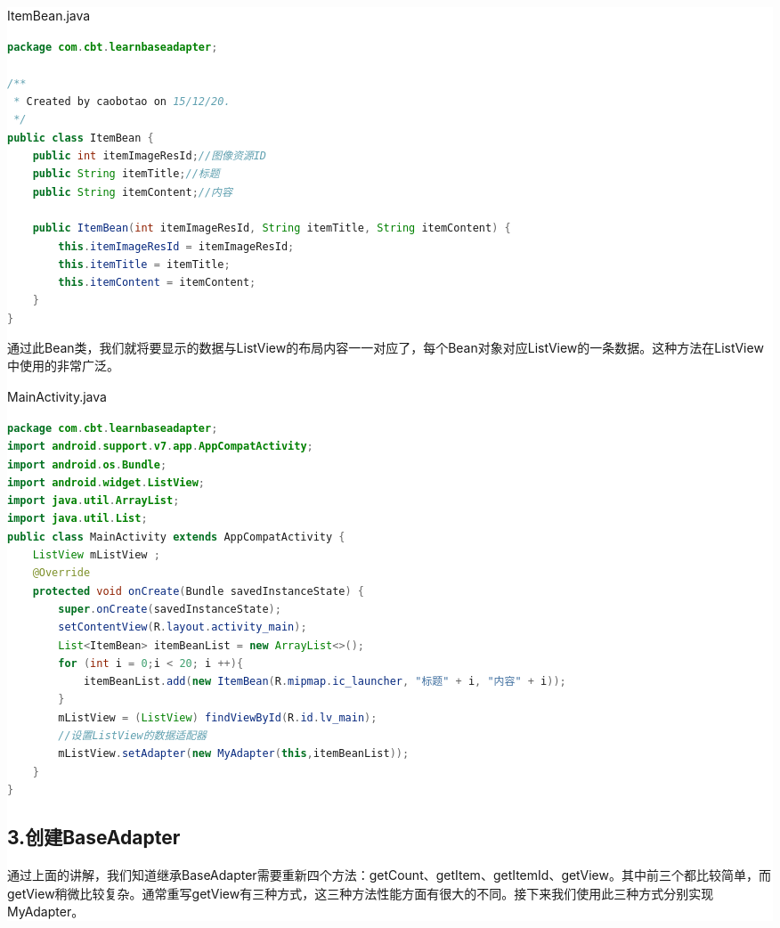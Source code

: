 ItemBean.java

```java
package com.cbt.learnbaseadapter;

/**
 * Created by caobotao on 15/12/20.
 */
public class ItemBean {
    public int itemImageResId;//图像资源ID
    public String itemTitle;//标题
    public String itemContent;//内容

    public ItemBean(int itemImageResId, String itemTitle, String itemContent) {
        this.itemImageResId = itemImageResId;
        this.itemTitle = itemTitle;
        this.itemContent = itemContent;
    }
}
```

通过此Bean类，我们就将要显示的数据与ListView的布局内容一一对应了，每个Bean对象对应ListView的一条数据。这种方法在ListView中使用的非常广泛。

MainActivity.java

```java
package com.cbt.learnbaseadapter;
import android.support.v7.app.AppCompatActivity;
import android.os.Bundle;
import android.widget.ListView;
import java.util.ArrayList;
import java.util.List;
public class MainActivity extends AppCompatActivity {
    ListView mListView ;
    @Override
    protected void onCreate(Bundle savedInstanceState) {
        super.onCreate(savedInstanceState);
        setContentView(R.layout.activity_main);
        List<ItemBean> itemBeanList = new ArrayList<>();
        for (int i = 0;i < 20; i ++){
            itemBeanList.add(new ItemBean(R.mipmap.ic_launcher, "标题" + i, "内容" + i));
        }
        mListView = (ListView) findViewById(R.id.lv_main);
        //设置ListView的数据适配器
        mListView.setAdapter(new MyAdapter(this,itemBeanList));
    }
}
```

## 3.创建BaseAdapter

通过上面的讲解，我们知道继承BaseAdapter需要重新四个方法：getCount、getItem、getItemId、getView。其中前三个都比较简单，而getView稍微比较复杂。通常重写getView有三种方式，这三种方法性能方面有很大的不同。接下来我们使用此三种方式分别实现MyAdapter。
